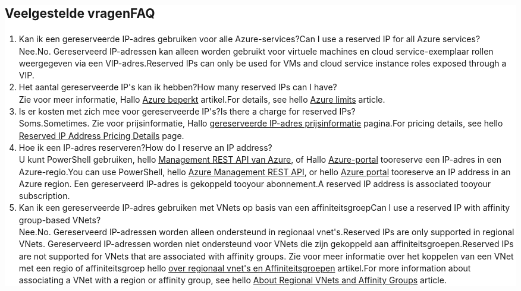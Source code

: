 ## <a name="faq"></a><span data-ttu-id="5571c-128">Veelgestelde vragen</span><span class="sxs-lookup"><span data-stu-id="5571c-128">FAQ</span></span>
1. <span data-ttu-id="5571c-129">Kan ik een gereserveerde IP-adres gebruiken voor alle Azure-services?</span><span class="sxs-lookup"><span data-stu-id="5571c-129">Can I use a reserved IP for all Azure services?</span></span> <br>
    <span data-ttu-id="5571c-130">Nee.</span><span class="sxs-lookup"><span data-stu-id="5571c-130">No.</span></span> <span data-ttu-id="5571c-131">Gereserveerd IP-adressen kan alleen worden gebruikt voor virtuele machines en cloud service-exemplaar rollen weergegeven via een VIP-adres.</span><span class="sxs-lookup"><span data-stu-id="5571c-131">Reserved IPs can only be used for VMs and cloud service instance roles exposed through a VIP.</span></span>
2. <span data-ttu-id="5571c-132">Het aantal gereserveerde IP's kan ik hebben?</span><span class="sxs-lookup"><span data-stu-id="5571c-132">How many reserved IPs can I have?</span></span> <br>
    <span data-ttu-id="5571c-133">Zie voor meer informatie, Hallo [Azure beperkt](../azure-subscription-service-limits.md#networking-limits) artikel.</span><span class="sxs-lookup"><span data-stu-id="5571c-133">For details, see hello [Azure limits](../azure-subscription-service-limits.md#networking-limits) article.</span></span>
3. <span data-ttu-id="5571c-134">Is er kosten met zich mee voor gereserveerde IP's?</span><span class="sxs-lookup"><span data-stu-id="5571c-134">Is there a charge for reserved IPs?</span></span> <br>
    <span data-ttu-id="5571c-135">Soms.</span><span class="sxs-lookup"><span data-stu-id="5571c-135">Sometimes.</span></span> <span data-ttu-id="5571c-136">Zie voor prijsinformatie, Hallo [gereserveerde IP-adres prijsinformatie](http://go.microsoft.com/fwlink/?LinkID=398482) pagina.</span><span class="sxs-lookup"><span data-stu-id="5571c-136">For pricing details, see hello [Reserved IP Address Pricing Details](http://go.microsoft.com/fwlink/?LinkID=398482) page.</span></span>
4. <span data-ttu-id="5571c-137">Hoe ik een IP-adres reserveren?</span><span class="sxs-lookup"><span data-stu-id="5571c-137">How do I reserve an IP address?</span></span> <br>
    <span data-ttu-id="5571c-138">U kunt PowerShell gebruiken, hello [Management REST API van Azure](https://msdn.microsoft.com/library/azure/dn722420.aspx), of Hallo [Azure-portal](https://portal.azure.com) tooreserve een IP-adres in een Azure-regio.</span><span class="sxs-lookup"><span data-stu-id="5571c-138">You can use PowerShell, hello [Azure Management REST API](https://msdn.microsoft.com/library/azure/dn722420.aspx), or hello [Azure portal](https://portal.azure.com) tooreserve an IP address in an Azure region.</span></span> <span data-ttu-id="5571c-139">Een gereserveerd IP-adres is gekoppeld tooyour abonnement.</span><span class="sxs-lookup"><span data-stu-id="5571c-139">A reserved IP address is associated tooyour subscription.</span></span>
5. <span data-ttu-id="5571c-140">Kan ik een gereserveerde IP-adres gebruiken met VNets op basis van een affiniteitsgroep</span><span class="sxs-lookup"><span data-stu-id="5571c-140">Can I use a reserved IP with affinity group-based VNets?</span></span> <br>
    <span data-ttu-id="5571c-141">Nee.</span><span class="sxs-lookup"><span data-stu-id="5571c-141">No.</span></span> <span data-ttu-id="5571c-142">Gereserveerd IP-adressen worden alleen ondersteund in regionaal vnet's.</span><span class="sxs-lookup"><span data-stu-id="5571c-142">Reserved IPs are only supported in regional VNets.</span></span> <span data-ttu-id="5571c-143">Gereserveerd IP-adressen worden niet ondersteund voor VNets die zijn gekoppeld aan affiniteitsgroepen.</span><span class="sxs-lookup"><span data-stu-id="5571c-143">Reserved IPs are not supported for VNets that are associated with affinity groups.</span></span> <span data-ttu-id="5571c-144">Zie voor meer informatie over het koppelen van een VNet met een regio of affiniteitsgroep hello [over regionaal vnet's en Affiniteitsgroepen](virtual-networks-migrate-to-regional-vnet.md) artikel.</span><span class="sxs-lookup"><span data-stu-id="5571c-144">For more information about associating a VNet with a region or affinity group, see hello [About Regional VNets and Affinity Groups](virtual-networks-migrate-to-regional-vnet.md) article.</span></span>
